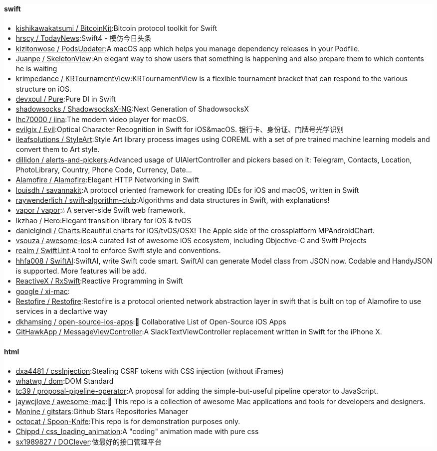 #### swift
* [kishikawakatsumi / BitcoinKit](https://github.com/kishikawakatsumi/BitcoinKit):Bitcoin protocol toolkit for Swift
* [hrscy / TodayNews](https://github.com/hrscy/TodayNews):Swift4 - 模仿今日头条
* [kizitonwose / PodsUpdater](https://github.com/kizitonwose/PodsUpdater):A macOS app which helps you manage dependency releases in your Podfile.
* [Juanpe / SkeletonView](https://github.com/Juanpe/SkeletonView):An elegant way to show users that something is happening and also prepare them to which contents he is waiting
* [krimpedance / KRTournamentView](https://github.com/krimpedance/KRTournamentView):KRTournamentView is a flexible tournament bracket that can respond to the various structure on iOS.
* [devxoul / Pure](https://github.com/devxoul/Pure):Pure DI in Swift
* [shadowsocks / ShadowsocksX-NG](https://github.com/shadowsocks/ShadowsocksX-NG):Next Generation of ShadowsocksX
* [lhc70000 / iina](https://github.com/lhc70000/iina):The modern video player for macOS.
* [evilgix / Evil](https://github.com/evilgix/Evil):Optical Character Recognition in Swift for iOS&macOS. 银行卡、身份证、门牌号光学识别
* [ileafsolutions / StyleArt](https://github.com/ileafsolutions/StyleArt):Style Art library process images using COREML with a set of pre trained machine learning models and convert them to Art style.
* [dillidon / alerts-and-pickers](https://github.com/dillidon/alerts-and-pickers):Advanced usage of UIAlertController and pickers based on it: Telegram, Contacts, Location, PhotoLibrary, Country, Phone Code, Currency, Date...
* [Alamofire / Alamofire](https://github.com/Alamofire/Alamofire):Elegant HTTP Networking in Swift
* [louisdh / savannakit](https://github.com/louisdh/savannakit):A protocol oriented framework for creating IDEs for iOS and macOS, written in Swift
* [raywenderlich / swift-algorithm-club](https://github.com/raywenderlich/swift-algorithm-club):Algorithms and data structures in Swift, with explanations!
* [vapor / vapor](https://github.com/vapor/vapor):💧 A server-side Swift web framework.
* [lkzhao / Hero](https://github.com/lkzhao/Hero):Elegant transition library for iOS & tvOS
* [danielgindi / Charts](https://github.com/danielgindi/Charts):Beautiful charts for iOS/tvOS/OSX! The Apple side of the crossplatform MPAndroidChart.
* [vsouza / awesome-ios](https://github.com/vsouza/awesome-ios):A curated list of awesome iOS ecosystem, including Objective-C and Swift Projects
* [realm / SwiftLint](https://github.com/realm/SwiftLint):A tool to enforce Swift style and conventions.
* [hhfa008 / SwiftAI](https://github.com/hhfa008/SwiftAI):SwiftAI, write Swift code smart. SwiftAI can generate Model class from JSON now. Codable and HandyJSON is supported. More features will be add.
* [ReactiveX / RxSwift](https://github.com/ReactiveX/RxSwift):Reactive Programming in Swift
* [google / xi-mac](https://github.com/google/xi-mac):
* [Restofire / Restofire](https://github.com/Restofire/Restofire):Restofire is a protocol oriented network abstraction layer in swift that is built on top of Alamofire to use services in a declartive way
* [dkhamsing / open-source-ios-apps](https://github.com/dkhamsing/open-source-ios-apps):📱 Collaborative List of Open-Source iOS Apps
* [GitHawkApp / MessageViewController](https://github.com/GitHawkApp/MessageViewController):A SlackTextViewController replacement written in Swift for the iPhone X.

#### html
* [dxa4481 / cssInjection](https://github.com/dxa4481/cssInjection):Stealing CSRF tokens with CSS injection (without iFrames)
* [whatwg / dom](https://github.com/whatwg/dom):DOM Standard
* [tc39 / proposal-pipeline-operator](https://github.com/tc39/proposal-pipeline-operator):A proposal for adding the simple-but-useful pipeline operator to JavaScript.
* [jaywcjlove / awesome-mac](https://github.com/jaywcjlove/awesome-mac): This repo is a collection of awesome Mac applications and tools for developers and designers.
* [Monine / gitstars](https://github.com/Monine/gitstars):Github Stars Repositories Manager
* [octocat / Spoon-Knife](https://github.com/octocat/Spoon-Knife):This repo is for demonstration purposes only.
* [Chippd / css_loading_animation](https://github.com/Chippd/css_loading_animation):A "coding" animation made with pure css
* [sx1989827 / DOClever](https://github.com/sx1989827/DOClever):做最好的接口管理平台
